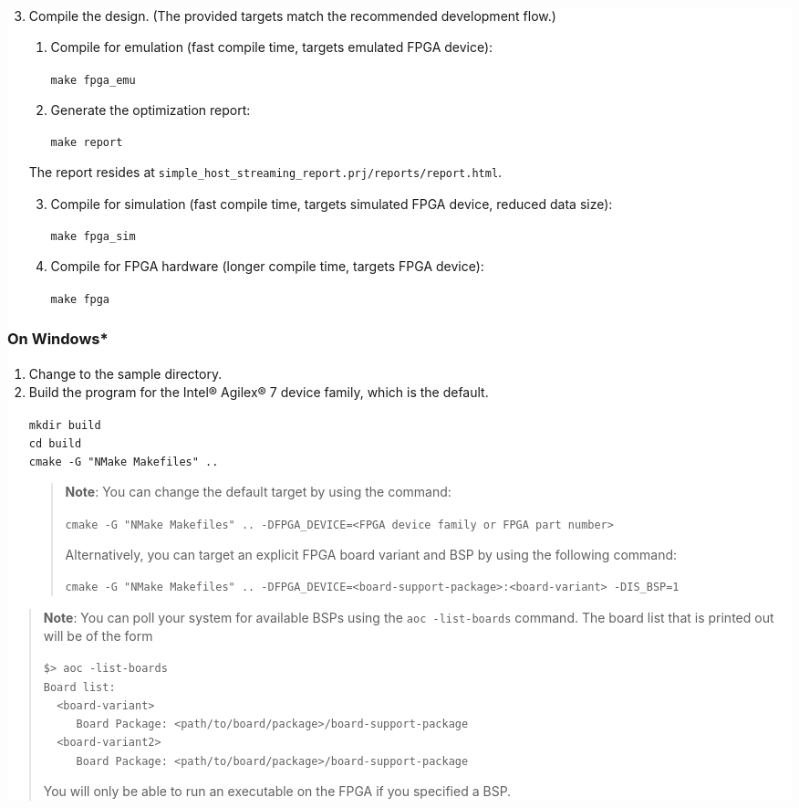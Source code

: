 3. Compile the design. (The provided targets match the recommended development flow.)

    1. Compile for emulation (fast compile time, targets emulated FPGA device):
       ```
       make fpga_emu
       ```
    2. Generate the optimization report:
       ```
       make report
       ```
      The report resides at `simple_host_streaming_report.prj/reports/report.html`.

    3. Compile for simulation (fast compile time, targets simulated FPGA device, reduced data size):
       ```
       make fpga_sim
       ```
    4. Compile for FPGA hardware (longer compile time, targets FPGA device):
       ```
       make fpga
       ```

### On Windows*

1. Change to the sample directory.
2. Build the program for the Intel® Agilex® 7 device family, which is the default.
   ```
   mkdir build
   cd build
   cmake -G "NMake Makefiles" ..
   ```
   > **Note**: You can change the default target by using the command:
   >  ```
   >  cmake -G "NMake Makefiles" .. -DFPGA_DEVICE=<FPGA device family or FPGA part number>
   >  ```
   >
   > Alternatively, you can target an explicit FPGA board variant and BSP by using the following command:
   >  ```
   >  cmake -G "NMake Makefiles" .. -DFPGA_DEVICE=<board-support-package>:<board-variant> -DIS_BSP=1
   >  ```
  > **Note**: You can poll your system for available BSPs using the `aoc -list-boards` command. The board list that is printed out will be of the form
  > ```
  > $> aoc -list-boards
  > Board list:
  >   <board-variant>
  >      Board Package: <path/to/board/package>/board-support-package
  >   <board-variant2>
  >      Board Package: <path/to/board/package>/board-support-package
  > ```
   >
   > You will only be able to run an executable on the FPGA if you specified a BSP.
